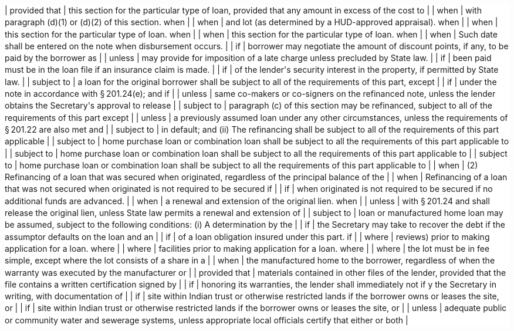 | provided that | this section for the particular type of loan, provided that any amount in excess of the cost to                                                  |
| when          | with paragraph (d)(1) or (d)(2) of this section. when                                                                                            |
| when          | and lot (as determined by a HUD-approved appraisal). when                                                                                        |
| when          | this section for the particular type of loan. when                                                                                               |
| when          | this section for the particular type of loan. when                                                                                               |
| when          | Such date shall be entered on the note  when  disbursement occurs.                                                                               |
| if            | borrower may negotiate the amount of discount points, if any, to be paid by the borrower as                                                      |
| unless        | may provide for imposition of a late charge unless  precluded by State law.                                                                      |
| if            | been paid must be in the loan file if  an insurance claim is made.                                                                               |
| if            | of the lender's security interest in the property, if  permitted by State law.                                                                   |
| subject to    | a loan for the original borrower shall be subject to all of the requirements of this part, except                                                |
| if            | under the note in accordance with &#167;&#8201;201.24(e); and if                                                                                 |
| unless        | same co-makers or co-signers on the refinanced note, unless the lender obtains the Secretary's approval to release                               |
| subject to    | paragraph (c) of this section may be refinanced, subject to all of the requirements of this part except                                          |
| unless        | a previously assumed loan under any other circumstances, unless the requirements of &#167;&#8201;201.22 are also met and                         |
| subject to    | in default; and (ii) The refinancing shall be subject to all of the requirements of this part applicable                                         |
| subject to    | home purchase loan or combination loan shall be subject to all the requirements of this part applicable to                                       |
| subject to    | home purchase loan or combination loan shall be subject to all the requirements of this part applicable to                                       |
| subject to    | home purchase loan or combination loan shall be subject to all the requirements of this part applicable to                                       |
| when          | (2) Refinancing of a loan that was secured  when originated, regardless of the principal balance of the                                          |
| when          | Refinancing of a loan that was not secured when originated is not required to be secured if                                                      |
| if            | when originated is not required to be secured if  no additional funds are advanced.                                                              |
| when          | a renewal and extension of the original lien. when                                                                                               |
| unless        | with &#167;&#8201;201.24 and shall release the original lien, unless State law permits a renewal and extension of                                |
| subject to    | loan or manufactured home loan may be assumed, subject to the following conditions: (i) A determination by the                                   |
| if            | the Secretary may take to recover the debt if the assumptor defaults on the loan and an                                                          |
| if            | of a loan obligation insured under this part. if                                                                                                 |
| where         | reviews) prior to making application for a loan. where                                                                                           |
| where         | facilities prior to making application for a loan. where                                                                                         |
| where         | the lot must be in fee simple, except where the lot consists of a share in a                                                                     |
| when          | the manufactured home to the borrower, regardless of when the warranty was executed by the manufacturer or                                       |
| provided that | materials contained in other files of the lender, provided that the file contains a written certification signed by                              |
| if            | honoring its warranties, the lender shall immediately not if y the Secretary in writing, with documentation of                                   |
| if            | site within Indian trust or otherwise restricted lands if  the borrower owns or leases the site, or                                              |
| if            | site within Indian trust or otherwise restricted lands if  the borrower owns or leases the site, or                                              |
| unless        | adequate public or community water and sewerage systems, unless appropriate local officials certify that either or both                          |